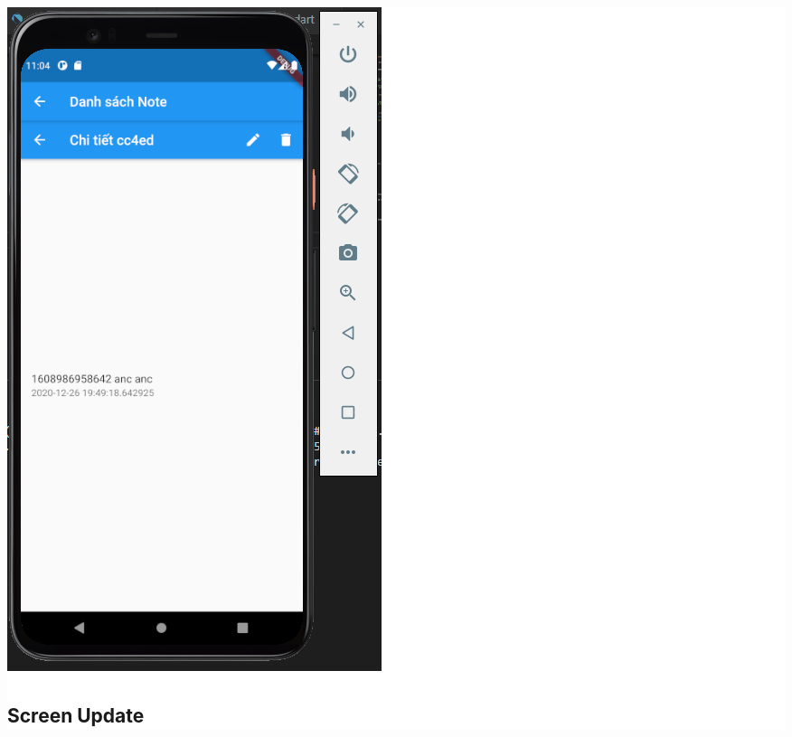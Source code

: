 ![alt text](https://raw.githubusercontent.com/xuantoan98/flutter_app_movie/appNoteV1/assets/screen_detail.PNG "screen detail")

## Screen Update